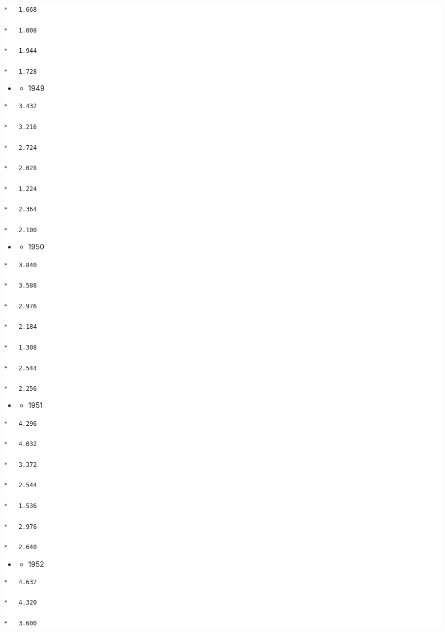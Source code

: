     *   1.668

    *   1.008

    *   1.944

    *   1.728


*    *   1949

    *   3.432

    *   3.216

    *   2.724

    *   2.028

    *   1.224

    *   2.364

    *   2.100


*    *   1950

    *   3.840

    *   3.588

    *   2.976

    *   2.184

    *   1.308

    *   2.544

    *   2.256


*    *   1951

    *   4.296

    *   4.032

    *   3.372

    *   2.544

    *   1.536

    *   2.976

    *   2.640


*    *   1952

    *   4.632

    *   4.320

    *   3.600
